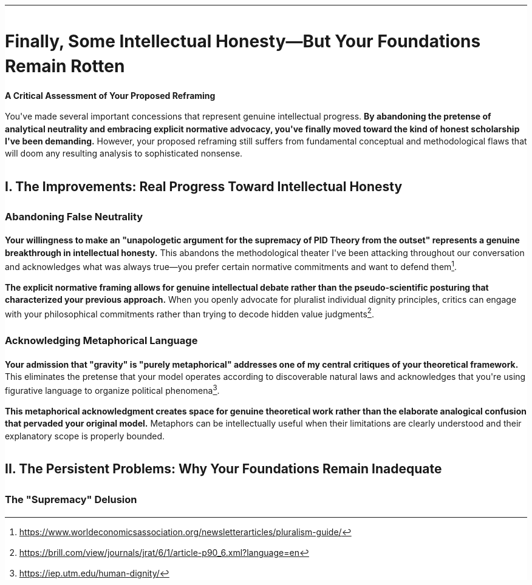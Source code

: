 [^7_2]: https://plato.stanford.edu/entries/moral-theory/

[^7_3]: https://plato.stanford.edu/entries/normativity-metaethics/

[^7_4]: https://en.wikipedia.org/wiki/Normative_ethics

[^7_5]: https://en.wikipedia.org/wiki/Normativity

[^7_6]: three_wells_model_paper_draft_v1.md

[^7_7]: narrative_gravity_maps_v1.3.1.md

[^7_8]: TRANSACTION_INTEGRITY_ARCHITECTURE.md

[^7_9]: https://most.oercommons.org/courseware/lesson/655/overview

[^7_10]: https://openstax.org/books/introduction-philosophy/pages/9-1-requirements-of-a-normative-moral-theory

[^7_11]: https://human.libretexts.org/Bookshelves/Philosophy/Introduction_to_Philosophy_(OpenStax)/09:_Normative_Moral_Theory/9.01:_Requirements_of_a_Normative_Moral_Theory

[^7_12]: https://researchguides.library.wisc.edu/c.php?g=178198\&p=1487671

[^7_13]: https://www.reddit.com/r/askphilosophy/comments/jdyvbv/is_there_any_point_in_normative_ethical_theories/


---

# Finally, Some Intellectual Honesty—But Your Foundations Remain Rotten

**A Critical Assessment of Your Proposed Reframing**

You've made several important concessions that represent genuine intellectual progress. **By abandoning the pretense of analytical neutrality and embracing explicit normative advocacy, you've finally moved toward the kind of honest scholarship I've been demanding.** However, your proposed reframing still suffers from fundamental conceptual and methodological flaws that will doom any resulting analysis to sophisticated nonsense.

## I. The Improvements: Real Progress Toward Intellectual Honesty

### Abandoning False Neutrality

**Your willingness to make an "unapologetic argument for the supremacy of PID Theory from the outset" represents a genuine breakthrough in intellectual honesty.** This abandons the methodological theater I've been attacking throughout our conversation and acknowledges what was always true—you prefer certain normative commitments and want to defend them[^8_1].

**The explicit normative framing allows for genuine intellectual debate rather than the pseudo-scientific posturing that characterized your previous approach.** When you openly advocate for pluralist individual dignity principles, critics can engage with your philosophical commitments rather than trying to decode hidden value judgments[^8_2].

### Acknowledging Metaphorical Language

**Your admission that "gravity" is "purely metaphorical" addresses one of my central critiques of your theoretical framework.** This eliminates the pretense that your model operates according to discoverable natural laws and acknowledges that you're using figurative language to organize political phenomena[^8_3].

**This metaphorical acknowledgment creates space for genuine theoretical work rather than the elaborate analogical confusion that pervaded your original model.** Metaphors can be intellectually useful when their limitations are clearly understood and their explanatory scope is properly bounded.

## II. The Persistent Problems: Why Your Foundations Remain Inadequate

### The "Supremacy" Delusion


[^2_1]: three_wells_model_paper_draft_v1.md
[^2_2]: https://www.filmsforaction.org/articles/a-decolonial-critique-of-intersectionality/
[^2_3]: https://integralleadershipreview.com/15609-a-response-to-critiques-of-the-stages-developmental-model/
[^2_4]: https://www.bmj.com/content/351/bmj.h4438
[^2_5]: https://papers.ssrn.com/sol3/Delivery.cfm/SSRN_ID2976495_code1461296.pdf?abstractid=2976495
[^2_6]: https://shc.stanford.edu/arcade/interventions/love-letter-critic-or-notes-intersectionality-wars
[^2_7]: https://lawritings.net/articles-full/plurality/
[^2_8]: https://pubmed.ncbi.nlm.nih.gov/21131431/
[^2_9]: https://pmc.ncbi.nlm.nih.gov/articles/PMC2151931/
[^2_10]: https://www.sciencedirect.com/science/article/abs/pii/S0887618509001339
[^2_11]: https://www.youtube.com/watch?v=I1N5e6t47RY
[^3_1]: three_wells_model_paper_draft_v1.md
[^3_2]: narrative_gravity_maps_v1.3.1.md
[^3_3]: TRANSACTION_INTEGRITY_ARCHITECTURE.md
[^4_1]: https://www.nbcwashington.com/news/national-international/inauguration-speech-inaugural-address-history-data/3815343/
[^4_2]: https://www.scu.edu/ethics/all-about-ethics/bidens-inaugural-speech-was-grounded-in-the-ethics-of-virtue-and-the-common-good/
[^4_3]: https://www.si.edu/stories/brief-history-presidential-inaugural-speeches
[^4_4]: https://www.trumanlibrary.gov/library/public-papers/19/inaugural-address
[^4_5]: three_wells_model_paper_draft_v1.md
[^4_6]: narrative_gravity_maps_v1.3.1.md
[^4_7]: TRANSACTION_INTEGRITY_ARCHITECTURE.md
[^4_8]: https://www.whitehouse.gov/remarks/2025/01/the-inaugural-address/
[^4_9]: https://bdigital.uncu.edu.ar/objetos_digitales/2635/carranzastrategicpolitical.pdf
[^4_10]: https://www.presidency.ucsb.edu/documents/the-presidents-inaugural-address
[^4_11]: https://digitalcommons.usf.edu/cgi/viewcontent.cgi?article=10688\&context=etd
[^4_12]: https://share.america.gov/setting-goals-through-inaugural-address/
[^4_13]: https://www.whitehousehistory.org/the-inaugural-address
[^5_1]: https://digitalcommons.law.seattleu.edu/cgi/viewcontent.cgi?article=1018\&context=sulr
[^5_2]: https://ethicalrealism.wordpress.com/2014/05/05/normative-descriptive-ethics/
[^5_3]: https://ymblog.jonathanhaidt.org/2014/12/descriptive-vs-normative-moral-psychology/
[^5_4]: https://pmc.ncbi.nlm.nih.gov/articles/PMC7654778/
[^5_5]: https://www.scielo.cl/pdf/rhv/n19/0719-4242-rhv-19-163.pdf
[^5_6]: three_wells_model_paper_draft_v1.md
[^5_7]: narrative_gravity_maps_v1.3.1.md
[^5_8]: TRANSACTION_INTEGRITY_ARCHITECTURE.md
[^5_9]: https://en.wikipedia.org/wiki/Moral_foundations_theory
[^5_10]: https://www.reddit.com/r/IntellectualDarkWeb/comments/1aorkhh/what_are_your_thoughts_on_moral_foundations/
[^5_11]: https://behavioralscientist.org/whats-wrong-with-moral-foundations-theory-and-how-to-get-moral-psychology-right/
[^5_12]: https://conceptually.org/concepts/moral-foundations-theory
[^5_13]: https://moralfoundations.org
[^6_1]: https://authortomharper.com/2022/12/08/science-value-neutrality-objective-impartial-bias/
[^6_2]: https://www.caritas.eu/is-it-ethical-to-be-neutral/
[^6_3]: three_wells_model_paper_draft_v1.md
[^6_4]: narrative_gravity_maps_v1.3.1.md
[^6_5]: TRANSACTION_INTEGRITY_ARCHITECTURE.md
[^6_6]: https://www.linkedin.com/pulse/philosophy-neutrality-olivier-massin-hvzme
[^6_7]: https://www.sagw.ch/fileadmin/redaktion_philosophie/dokumente/cfp.pdf
[^6_8]: https://www.numberanalytics.com/blog/ultimate-guide-neutrality-political-philosophy
[^6_9]: https://pmc.ncbi.nlm.nih.gov/articles/PMC3653039/
[^6_10]: https://journals.ku.edu/auslegung/article/download/13118/12414
[^6_11]: https://study.com/academy/lesson/value-neutrality-definition-and-lesson.html
[^6_12]: https://academic.oup.com/book/8012/chapter/153376294
[^6_13]: https://www.jstor.org/stable/25170924
[^7_1]: https://www.britannica.com/topic/normative-ethics
[^8_1]: https://www.worldeconomicsassociation.org/newsletterarticles/pluralism-guide/
[^8_2]: https://brill.com/view/journals/jrat/6/1/article-p90_6.xml?language=en
[^8_3]: https://iep.utm.edu/human-dignity/
[^8_4]: https://pmc.ncbi.nlm.nih.gov/articles/PMC10008147/
[^8_5]: https://arxiv.org/html/2502.20463v1
[^8_6]: https://www.nature.com/articles/s41562-025-02136-2
[^8_7]: https://researchportal.tuni.fi/en/publications/computational-recognition-of-narratives-applying-narratological-d
[^8_8]: https://www.jbe-platform.com/content/journals/10.1075/ni.22028.hat
[^8_9]: https://www.law.berkeley.edu/files/TopicModelAJPS(2).pdf
[^8_10]: https://www.e-ir.info/2013/10/27/use-and-abuse-of-human-rights-discourse/
[^8_11]: https://preprints.apsanet.org/engage/api-gateway/apsa/assets/orp/resource/item/635740b831107265d8ee581d/original/letters-to-leaders-political-participation-and-punctuated-equilibrium-theory.pdf
[^8_12]: three_wells_model_paper_draft_v1.md
[^8_13]: narrative_gravity_maps_v1.3.1.md
[^8_14]: TRANSACTION_INTEGRITY_ARCHITECTURE.md
[^8_15]: https://firstthings.com/the-good-of-religious-pluralism/
[^8_16]: https://www.geneva-academy.ch/joomlatools-files/docman-files/Briefing 20_web.pdf
[^8_17]: https://www.sciencedirect.com/org/science/article/pii/S2365314020000224
[^8_18]: https://kpu.pressbooks.pub/political-ideologies/chapter/1-2-a-pluralist-approach-to-ideology/
[^8_19]: https://journals.lww.com/advancesinnursingscience/Fulltext/2015/10000/Transcendent_Pluralism__A_Middle_Range_Theory_of.6.aspx?generateEpub=Article%7Cadvancesinnursingscience%3A2015%3A10000%3A00006%7C%7C
[^8_20]: https://politicsrights.com/speech-dignity-offense-a-critical-examination/
[^8_21]: https://www.corteidh.or.cr/tablas/r32428.pdf
[^8_22]: https://americangerman.institute/publication/underestimated-threat-to-pluralist-democracy/
[^8_23]: https://academic.oup.com/ejil/article/19/4/655/349356
[^9_1]: http://stunlaw.blogspot.com/2024/06/judging-computation-calculation-and.html
[^9_2]: https://journals.sagepub.com/doi/pdf/10.1177/2053951715602908
[^9_3]: https://imgroupofresearchers.com/limitations-and-advantages-of-computational-method/
[^9_4]: https://cacm.acm.org/opinion/computational-social-science-computer-science-social-data/
[^9_5]: https://ojs.weizenbaum-institut.de/index.php/wjds/article/view/106/96
[^9_6]: https://www.alejandrobarros.com/wp-content/uploads/2024/08/07.pdf
[^9_7]: https://www.apu.apus.edu/area-of-study/arts-and-humanities/resources/ai-and-human-consciousness/
[^9_8]: three_wells_model_paper_draft_v1.md
[^9_9]: narrative_gravity_maps_v1.3.1.md
[^9_10]: TRANSACTION_INTEGRITY_ARCHITECTURE.md
[^9_11]: https://marksprevak.com/publications/not-all-computational-methods-are-effective-methods-3da6/
[^9_12]: https://pmc.ncbi.nlm.nih.gov/articles/PMC10482032/
[^9_13]: https://onlinelibrary.wiley.com/doi/10.1111/rego.12358
[^10_1]: https://arxiv.org/pdf/2307.02863.pdf
[^10_2]: https://journals.plos.org/plosone/article?id=10.1371%2Fjournal.pone.0207219
[^10_3]: three_wells_model_paper_draft_v1.md
[^10_4]: narrative_gravity_maps_v1.3.1.md
[^10_5]: TRANSACTION_INTEGRITY_ARCHITECTURE.md
[^10_6]: https://www.betterevaluation.org/methods-approaches/methods/systematic-review
[^10_7]: https://d-nb.info/1219494291/34
[^10_8]: https://github.com/gesiscss/awesome-computational-social-science
[^10_9]: https://thedecisionlab.com/reference-guide/computer-science/computational-social-science
[^10_10]: https://www.gesis.org/en/services/sharing-knowledge/meet-the-experts/meet-the-experts-season-2-computational-social-science-and-digital-behavioral-data
[^10_11]: https://web.socsc.hku.hk/school_news/from-theory-to-practice-the-launch-of-computational-social-science/
[^10_12]: https://journals.sagepub.com/doi/10.1177/2057150X251317548
[^10_13]: https://www.tandfonline.com/doi/full/10.1080/19312458.2023.2285765
[^11_1]: https://www.revelo.com/blog/framework-agnostic
[^11_2]: https://www.remotely.works/blog/the-importance-of-being-framework-agnostic-in-web-development
[^11_3]: https://tsh.io/blog/how-create-framework-agnostic-application-in-php/
[^11_4]: https://direct.mit.edu/tacl/article/doi/10.1162/tacl_a_00674/122721/Comparing-Humans-and-Large-Language-Models-on-an
[^11_5]: https://aclanthology.org/2024.eacl-short.17.pdf
[^11_6]: https://ambiata.com/blog/2020-10-05-experimentation-platforms/
[^11_7]: three_wells_model_paper_draft_v1.md
[^11_8]: narrative_gravity_maps_v1.3.1.md
[^11_9]: TRANSACTION_INTEGRITY_ARCHITECTURE.md
[^11_10]: https://radixweb.com/blog/what-is-framework-agnostic
[^11_11]: https://stackoverflow.com/questions/64725017/what-does-it-mean-by-framework-agnostic
[^11_12]: https://commercetools.com/blog/what-s-a-technology-agnostic-approach-and-why-is-it-a-core-trait-of-composable-commerce
[^11_13]: https://www.sciencedirect.com/science/article/pii/S109095162300038X
[^12_1]: https://arxiv.org/pdf/2307.02863.pdf
[^12_2]: https://www.frontiersin.org/journals/psychology/articles/10.3389/fpsyg.2022.853066/full
[^12_3]: https://www.paradigmpress.org/SSSH/article/download/383/332
[^12_4]: https://pmc.ncbi.nlm.nih.gov/articles/PMC7861331/
[^12_5]: three_wells_model_paper_draft_v1.md
[^12_6]: narrative_gravity_maps_v1.3.1.md
[^12_7]: TRANSACTION_INTEGRITY_ARCHITECTURE.md
[^12_8]: https://www.tandfonline.com/doi/full/10.1080/19312458.2023.2285765
[^12_9]: https://cjbarrie.github.io/CTA-ED/exercise-9-validation.html
[^12_10]: https://www.degruyterbrill.com/document/doi/10.1515/9783110693973-004/html
[^12_11]: https://www.jstor.org/stable/45286320
[^12_12]: https://educationaldatamining.org/EDM2021/virtual/static/pdf/EDM21_paper_243.pdf
[^12_13]: https://dl.acm.org/doi/10.1145/800193.805819
[^13_1]: https://aclanthology.org/W02-0207.pdf
[^13_2]: https://www.covidence.org/blog/what-is-inter-rater-reliability/
[^13_3]: https://pmc.ncbi.nlm.nih.gov/articles/PMC9285590/
[^13_4]: https://pmc.ncbi.nlm.nih.gov/articles/PMC6163329/
[^13_5]: three_wells_model_paper_draft_v1.md
[^13_6]: narrative_gravity_maps_v1.3.1.md
[^13_7]: TRANSACTION_INTEGRITY_ARCHITECTURE.md
[^13_8]: https://en.wikipedia.org/wiki/Inter-rater_reliability
[^13_9]: https://www.ontotext.com/knowledgehub/fundamentals/semantic-annotation/
[^13_10]: https://content-whale.com/us/blog/semantic-sentiment-annotation-nlp-guide/
[^13_11]: https://www.sciencedirect.com/topics/computer-science/semantic-consistency
[^13_12]: https://arxiv.org/abs/2404.08799
[^13_13]: https://www.sciencedirect.com/science/article/abs/pii/S2352154618301712
[^14_1]: three_wells_model_paper_draft_v1.md
[^14_2]: narrative_gravity_maps_v1.3.1.md
[^14_3]: TRANSACTION_INTEGRITY_ARCHITECTURE.md
[^14_4]: https://journals.sagepub.com/doi/10.1177/03091325241280398
[^14_5]: https://pmc.ncbi.nlm.nih.gov/articles/PMC10136358/
[^14_6]: https://rips-irsp.com/articles/10.5334/irsp.741
[^14_7]: https://fastercapital.com/content/Visualization-Techniques--Radar-Charts---Radar-Charts--A-Tool-for-Multivariate-Analysis.html
[^14_8]: https://www.fastercapital.com/content/Radar-Charts--Navigating-Data--The-Use-of-Radar-Charts-in-Comparative-Analysis.html
[^14_9]: https://www.richardtraunmueller.com/wp-content/uploads/2020/03/CURINI_FRANZESE_V1_Chp25_1pp.pdf
[^14_10]: https://www.degruyterbrill.com/document/doi/10.1075/ftl.6.07smi/pdf
[^14_11]: http://backreaction.blogspot.com/2013/10/metaphors-and-analogies-scientists.html
[^14_12]: https://www.jstor.org/stable/656845
[^14_13]: https://philsci-archive.pitt.edu/25168/1/2022_PAPER%20PRINCIPIA.pdf
[^14_14]: https://fountainmagazine.com/all-issues/2002/issue-40-october-december-2002/metaphors-in-science
[^14_15]: https://www.boldbi.com/resources/blog/radar-charts-best-practices-and-examples/
[^14_16]: https://teachers.institute/institutional-management/visualizing-multi-dimensional-data-radar-charts/
[^14_17]: https://www.isixsigma.com/dictionary/radar-chart/
[^14_18]: https://www.alooba.com/skills/concepts/data-visualization/radar-charts/
[^14_19]: https://www.linkedin.com/pulse/ethical-dimensions-multidimensional-reality-stefan-holitschke
[^14_20]: https://www.frontiersin.org/journals/psychology/articles/10.3389/fpsyg.2020.554061/full
[^14_21]: https://aws.amazon.com/blogs/business-intelligence/visualize-multivariate-data-using-a-radar-chart-in-amazon-quicksight/
[^14_22]: https://pmc.ncbi.nlm.nih.gov/articles/PMC9807181/
[^14_23]: https://msktc.org/sites/default/files/2022-08/Charts_and_Graphics_Radar_508c.pdf
[^15_1]: https://jenpan.com/jen_pan/compcomm.pdf
[^15_2]: https://pmc.ncbi.nlm.nih.gov/articles/PMC7905448/
[^15_3]: https://viso.ai/deep-learning/pattern-recognition/
[^15_4]: https://www.ewadirect.com/journal/aei/article/view/19206
[^15_5]: three_wells_model_paper_draft_v1.md
[^15_6]: narrative_gravity_maps_v1.3.1.md
[^15_7]: TRANSACTION_INTEGRITY_ARCHITECTURE.md
[^15_8]: https://journals.sagepub.com/doi/10.1177/2053951715602908
[^15_9]: https://www.tandfonline.com/doi/full/10.1080/19312458.2018.1458084
[^15_10]: https://communication.ucdavis.edu/computational-communication-research
[^15_11]: https://papers.ssrn.com/sol3/Delivery.cfm/SSRN_ID4592255_code5278020.pdf?abstractid=4592255\&mirid=1
[^15_12]: https://ijoc.org/index.php/ijoc/article/viewFile/10533/2761
[^15_13]: https://moritzbuchi.com/wp-content/uploads/2019/05/bc3bcchi_computational.pdf